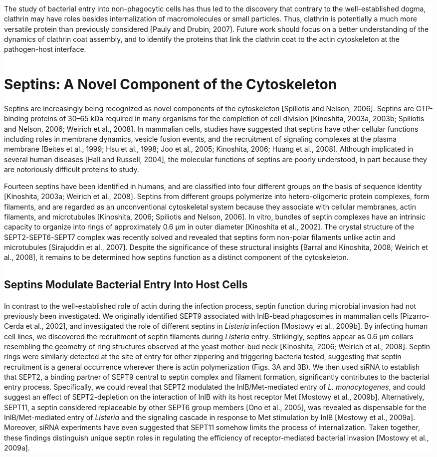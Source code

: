 The study of bacterial entry into non-phagocytic cells has thus led to the discovery that contrary to the well-established dogma, clathrin may have roles besides internalization of macromolecules or small particles. Thus, clathrin is potentially a much more versatile protein than previously considered [Pauly and Drubin, 2007]. Future work should focus on a better understanding of the dynamics of clathrin coat assembly, and to identify the proteins that link the clathrin coat to the actin cytoskeleton at the pathogen-host interface.

# Septins: A Novel Component of the Cytoskeleton

Septins are increasingly being recognized as novel components of the cytoskeleton [Spiliotis and Nelson, 2006]. Septins are GTP-binding proteins of 30–65 kDa required in many organisms for the completion of cell division [Kinoshita, 2003a, 2003b; Spiliotis and Nelson, 2006; Weirich et al., 2008]. In mammalian cells, studies have suggested that septins have other cellular functions including roles in membrane dynamics, vesicle fusion events, and the recruitment of signaling complexes at the plasma membrane [Beites et al., 1999; Hsu et al., 1998; Joo et al., 2005; Kinoshita, 2006; Huang et al., 2008]. Although implicated in several human diseases [Hall and Russell, 2004], the molecular functions of septins are poorly understood, in part because they are notoriously difficult proteins to study.

Fourteen septins have been identified in humans, and are classified into four different groups on the basis of sequence identity [Kinoshita, 2003a; Weirich et al., 2008]. Septins from different groups polymerize into hetero-oligomeric protein complexes, form filaments, and are regarded as an unconventional cytoskeletal system because they associate with cellular membranes, actin filaments, and microtubules [Kinoshita, 2006; Spiliotis and Nelson, 2006]. In vitro, bundles of septin complexes have an intrinsic capacity to organize into rings of approximately 0.6 μm in outer diameter [Kinoshita et al., 2002]. The crystal structure of the SEPT2-SEPT6-SEPT7 complex was recently solved and revealed that septins form non-polar filaments unlike actin and microtubules [Sirajuddin et al., 2007]. Despite the significance of these structural insights [Barral and Kinoshita, 2008; Weirich et al., 2008], it remains to be determined how septins function as a distinct component of the cytoskeleton.

## Septins Modulate Bacterial Entry Into Host Cells

In contrast to the well-established role of actin during the infection process, septin function during microbial invasion had not previously been investigated. We originally identified SEPT9 associated with InlB-bead phagosomes in mammalian cells [Pizarro-Cerda et al., 2002], and investigated the role of different septins in *Listeria* infection [Mostowy et al., 2009b]. By infecting human cell lines, we discovered the recruitment of septin filaments during *Listeria* entry. Strikingly, septins appear as 0.6 μm collars resembling the geometry of ring structures observed at the yeast mother-bud neck [Kinoshita, 2006; Weirich et al., 2008]. Septin rings were similarly detected at the site of entry for other zippering and triggering bacteria tested, suggesting that septin recruitment is a general occurrence wherever there is actin polymerization (Figs. 3A and 3B). We then used siRNA to establish that SEPT2, a binding partner of SEPT9 central to septin complex and filament formation, significantly contributes to the bacterial entry process. Specifically, we could reveal that SEPT2 modulated the InlB/Met-mediated entry of *L. monocytogenes*, and could suggest an effect of SEPT2-depletion on the interaction of InlB with its host receptor Met [Mostowy et al., 2009b]. Alternatively, SEPT11, a septin considered replaceable by other SEPT6 group members [Ono et al., 2005], was revealed as dispensable for the InlB/Met-mediated entry of *Listeria* and the signaling cascade in response to Met stimulation by InlB [Mostowy et al., 2009a]. Moreover, siRNA experiments have even suggested that SEPT11 somehow limits the process of internalization. Taken together, these findings distinguish unique septin roles in regulating the efficiency of receptor-mediated bacterial invasion [Mostowy et al., 2009a].
